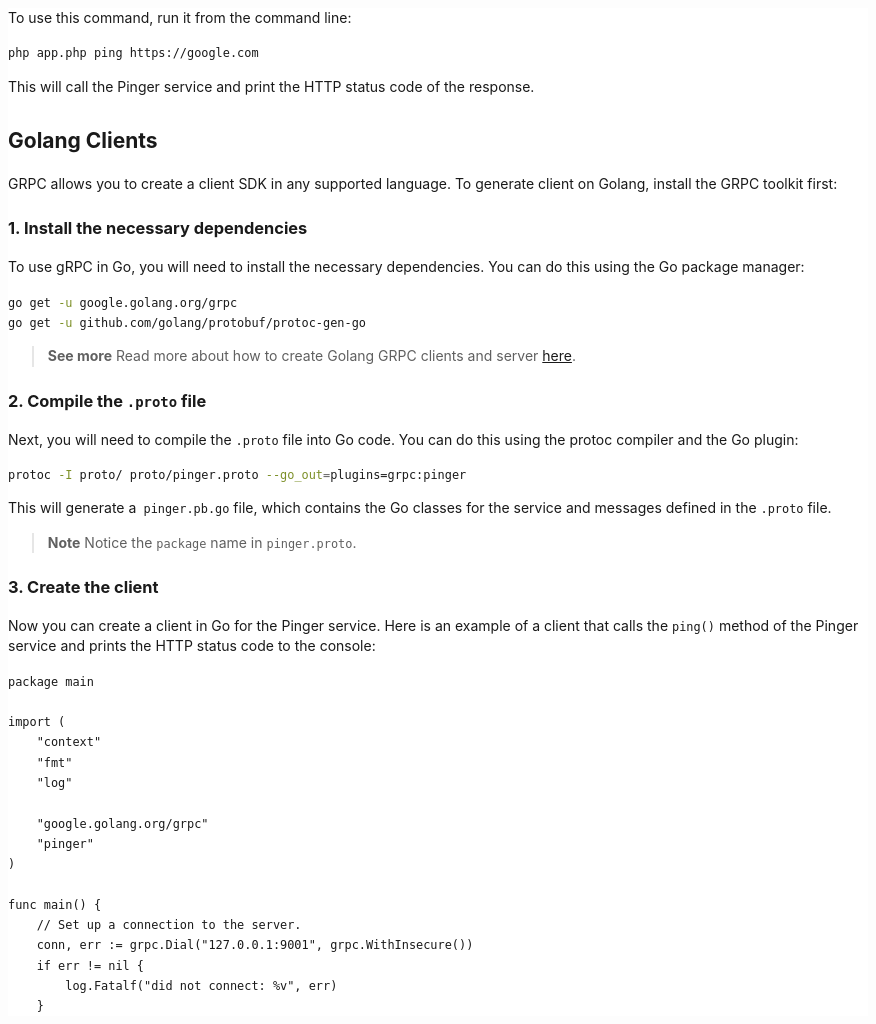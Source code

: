 To use this command, run it from the command line:

```terminal
php app.php ping https://google.com
```

This will call the Pinger service and print the HTTP status code of the response.

## Golang Clients

GRPC allows you to create a client SDK in any supported language. To generate client on Golang, install the GRPC toolkit
first:

### 1. Install the necessary dependencies

To use gRPC in Go, you will need to install the necessary dependencies. You can do this using the Go package manager:

```bash
go get -u google.golang.org/grpc
go get -u github.com/golang/protobuf/protoc-gen-go
```

> **See more**
> Read more about how to create Golang GRPC clients and server [here](https://grpc.io/docs/tutorials/basic/go/).

### 2. Compile the `.proto` file

Next, you will need to compile the `.proto` file into Go code. You can do this using the protoc compiler and the Go
plugin:

```bash
protoc -I proto/ proto/pinger.proto --go_out=plugins=grpc:pinger
```

This will generate a` pinger.pb.go` file, which contains the Go classes for the service and messages defined in the
`.proto` file.

> **Note**
> Notice the `package` name in `pinger.proto`.

### 3. Create the client

Now you can create a client in Go for the Pinger service. Here is an example of a client that calls the `ping()` method 
of the Pinger service and prints the HTTP status code to the console:

```golang
package main

import (
	"context"
	"fmt"
	"log"

	"google.golang.org/grpc"
	"pinger"
)

func main() {
	// Set up a connection to the server.
	conn, err := grpc.Dial("127.0.0.1:9001", grpc.WithInsecure())
	if err != nil {
		log.Fatalf("did not connect: %v", err)
	}
```